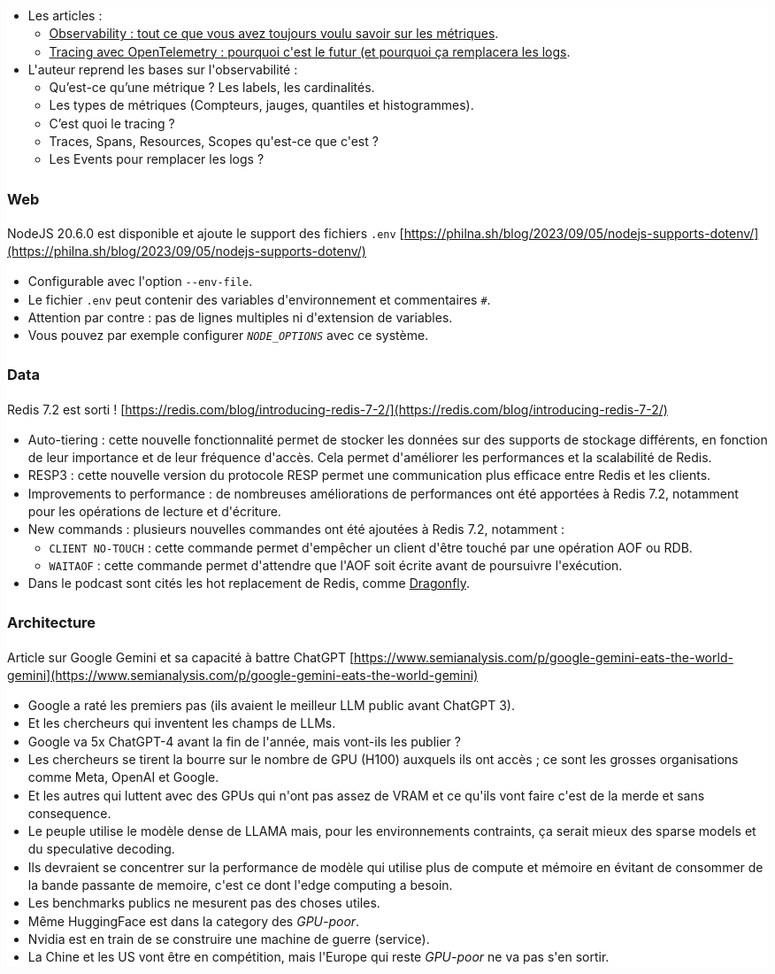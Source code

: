 - Les articles :
  - [Observability : tout ce que vous avez toujours voulu savoir sur les métriques](https://www.mcorbin.fr/posts/2023-07-04-metriques/).
  - [Tracing avec OpenTelemetry : pourquoi c'est le futur (et pourquoi ça remplacera les logs](https://www.mcorbin.fr/posts/2023-08-20-traces/).
- L'auteur reprend les bases sur l'observabilité :
  - Qu’est-ce qu’une métrique ? Les labels, les cardinalités.
  - Les types de métriques (Compteurs, jauges, quantiles et histogrammes).
  - C’est quoi le tracing ?
  - Traces, Spans, Resources, Scopes qu'est-ce que c'est ?
  - Les Events pour remplacer les logs ?

### Web

NodeJS 20.6.0 est disponible et ajoute le support des fichiers `.env`
[https://philna.sh/blog/2023/09/05/nodejs-supports-dotenv/](https://philna.sh/blog/2023/09/05/nodejs-supports-dotenv/)

- Configurable avec l'option `--env-file`.
- Le fichier `.env` peut contenir des variables d'environnement et commentaires `#`.
- Attention par contre : pas de lignes multiples ni d'extension de variables.
- Vous pouvez par exemple configurer _`NODE_OPTIONS`_ avec ce système.

### Data

Redis 7.2 est sorti !
[https://redis.com/blog/introducing-redis-7-2/](https://redis.com/blog/introducing-redis-7-2/)

- Auto-tiering : cette nouvelle fonctionnalité permet de stocker les données sur des supports de stockage différents, en fonction de leur importance et de leur fréquence d'accès. Cela permet d'améliorer les performances et la scalabilité de Redis.
- RESP3 : cette nouvelle version du protocole RESP permet une communication plus efficace entre Redis et les clients.
- Improvements to performance : de nombreuses améliorations de performances ont été apportées à Redis 7.2, notamment pour les opérations  de lecture et d'écriture.
- New commands : plusieurs nouvelles commandes ont été ajoutées à Redis 7.2, notamment :
  - `CLIENT NO-TOUCH` : cette commande permet d'empêcher un client d'être touché par une opération AOF ou RDB.
  - `WAITAOF` : cette commande permet d'attendre que l'AOF soit écrite avant de poursuivre l'exécution.
- Dans le podcast sont cités les hot replacement de Redis, comme [Dragonfly](https://www.dragonflydb.io/).

### Architecture

Article sur Google Gemini et sa capacité à battre ChatGPT
[https://www.semianalysis.com/p/google-gemini-eats-the-world-gemini](https://www.semianalysis.com/p/google-gemini-eats-the-world-gemini)

- Google a raté les premiers pas (ils avaient le meilleur LLM public avant ChatGPT 3).
- Et les chercheurs qui inventent les champs de LLMs.
- Google va 5x ChatGPT-4 avant la fin de l'année, mais vont-ils les publier ?
- Les chercheurs se tirent la bourre sur le nombre de GPU (H100) auxquels ils ont accès ; ce sont les grosses organisations comme Meta, OpenAI et Google.
- Et les autres qui luttent avec des GPUs qui n'ont pas assez de VRAM et ce qu'ils vont faire c'est de la merde et sans consequence.
- Le peuple utilise le modèle dense de LLAMA mais, pour les environnements contraints, ça serait mieux des sparse models et du speculative decoding.
- Ils devraient se concentrer sur la performance de modèle qui utilise plus de compute et mémoire en évitant de consommer de la bande passante de memoire, c'est ce dont l'edge computing a besoin.
- Les benchmarks publics ne mesurent pas des choses utiles.
- Même HuggingFace est dans la category des _GPU-poor_.
- Nvidia est en train de se construire une machine de guerre (service).
- La Chine et les US vont être en compétition, mais l'Europe qui reste _GPU-poor_ ne va pas s'en sortir.